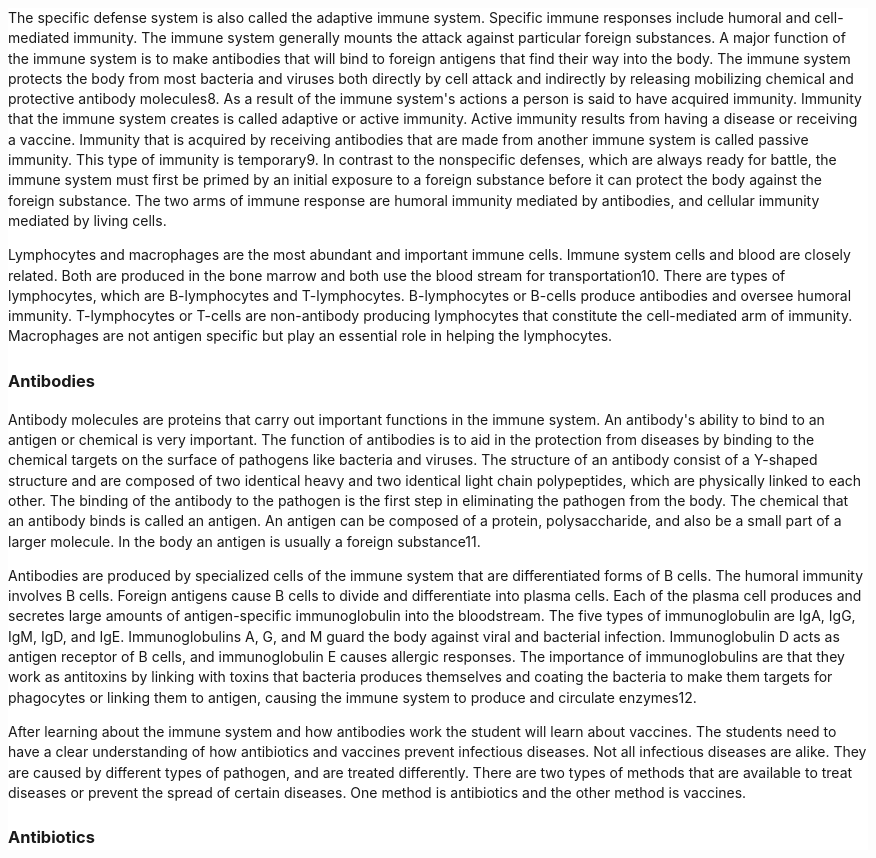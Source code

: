   The specific defense system is also called the adaptive immune system. Specific immune responses include humoral and cell-mediated immunity. The immune system generally mounts the attack against particular foreign substances. A major function of the immune system is to make antibodies that will bind to foreign antigens that find their way into the body. The immune system protects the body from most bacteria and viruses both directly by cell attack and indirectly by releasing mobilizing chemical and protective antibody molecules8. As a result of the immune system's actions a person is said to have acquired immunity. Immunity that the immune system creates is called adaptive or active immunity. Active immunity results from having a disease or receiving a vaccine. Immunity that is acquired by receiving antibodies that are made from another immune system is called passive immunity. This type of immunity is temporary9. In contrast to the nonspecific defenses, which are always ready for battle, the immune system must first be primed by an initial exposure to a foreign substance before it can protect the body against the foreign substance. The two arms of immune response are humoral immunity mediated by antibodies, and cellular immunity mediated by living cells.
 </p>
<p>
  Lymphocytes and macrophages are the most abundant and important immune cells. Immune system cells and blood are closely related. Both are produced in the bone marrow and both use the blood stream for transportation10. There are types of lymphocytes, which are B-lymphocytes and T-lymphocytes. B-lymphocytes or B-cells produce antibodies and oversee humoral immunity. T-lymphocytes or T-cells are non-antibody producing lymphocytes that constitute the cell-mediated arm of immunity. Macrophages are not antigen specific but play an essential role in helping the lymphocytes.
 </p>

<h3>
  Antibodies
 </h3>
 <p>
  Antibody molecules are proteins that carry out important functions in the immune system. An antibody's ability to bind to an antigen or chemical is very important. The function of antibodies is to aid in the protection from diseases by binding to the chemical targets on the surface of pathogens like bacteria and viruses. The structure of an antibody consist of a Y-shaped structure and are composed of two identical heavy and two identical light chain polypeptides, which are physically linked to each other. The binding of the antibody to the pathogen is the first step in eliminating the pathogen from the body. The chemical that an antibody binds is called an antigen. An antigen can be composed of a protein, polysaccharide, and also be a small part of a larger molecule. In the body an antigen is usually a foreign substance11.
 </p>
<p>
  Antibodies are produced by specialized cells of the immune system that are differentiated forms of B cells. The humoral immunity involves B cells. Foreign antigens cause B cells to divide and differentiate into plasma cells. Each of the plasma cell produces and secretes large amounts of antigen-specific immunoglobulin into the bloodstream. The five types of immunoglobulin are IgA, IgG, IgM, IgD, and IgE. Immunoglobulins A, G, and M guard the body against viral and bacterial infection. Immunoglobulin D acts as antigen receptor of B cells, and immunoglobulin E causes allergic responses. The importance of immunoglobulins are that they work as antitoxins by linking with toxins that bacteria produces themselves and coating the bacteria to make them targets for phagocytes or linking them to antigen, causing the immune system to produce and circulate enzymes12.
 </p>
<p>
  After learning about the immune system and how antibodies work the student will learn about vaccines. The students need to have a clear understanding of how antibiotics and vaccines prevent infectious diseases. Not all infectious diseases are alike. They are caused by different types of pathogen, and are treated differently. There are two types of methods that are available to treat diseases or prevent the spread of certain diseases. One method is antibiotics and the other method is vaccines.
 </p>
 <p>
  <b>
  </b>
 </p>
<h3>
  Antibiotics
 </h3>
<p>
  <i>